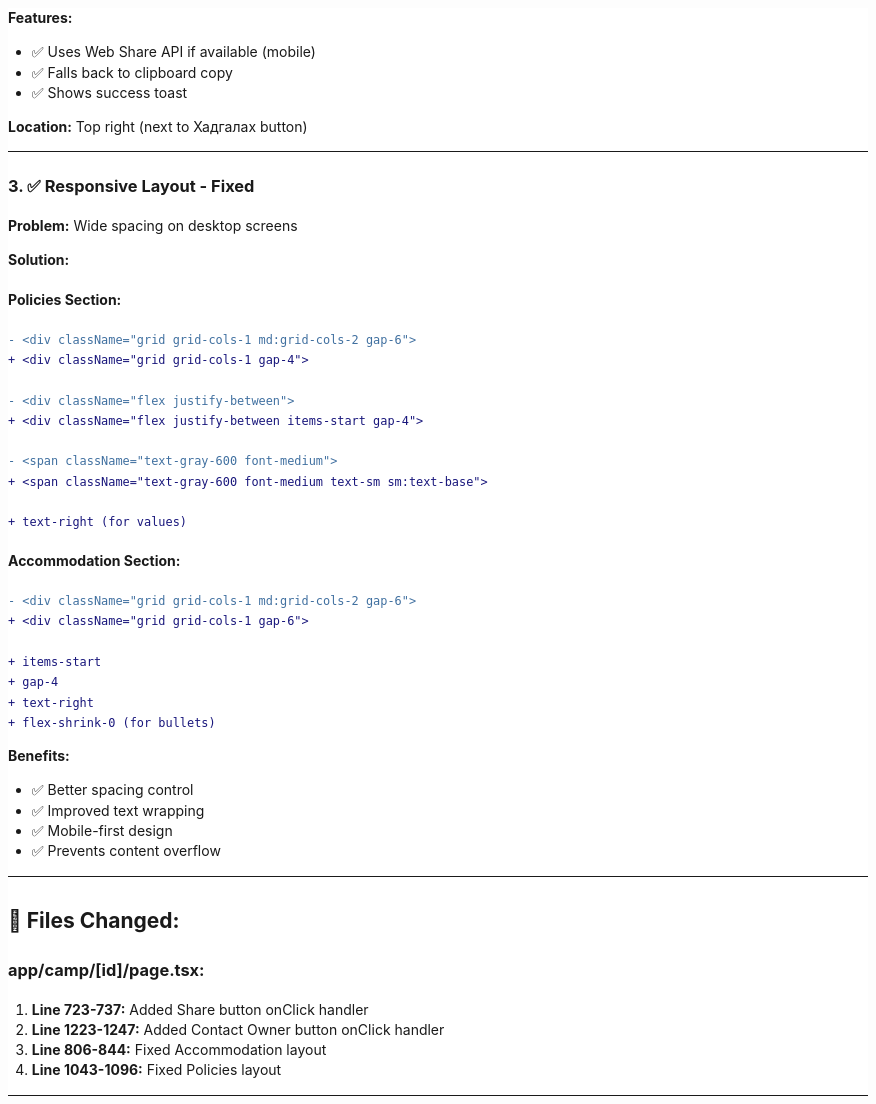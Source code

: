 **Features:**
- ✅ Uses Web Share API if available (mobile)
- ✅ Falls back to clipboard copy
- ✅ Shows success toast

**Location:** Top right (next to Хадгалах button)

---

### 3. ✅ Responsive Layout - Fixed
**Problem:** Wide spacing on desktop screens

**Solution:**

#### Policies Section:
```diff
- <div className="grid grid-cols-1 md:grid-cols-2 gap-6">
+ <div className="grid grid-cols-1 gap-4">

- <div className="flex justify-between">
+ <div className="flex justify-between items-start gap-4">
  
- <span className="text-gray-600 font-medium">
+ <span className="text-gray-600 font-medium text-sm sm:text-base">

+ text-right (for values)
```

#### Accommodation Section:
```diff
- <div className="grid grid-cols-1 md:grid-cols-2 gap-6">
+ <div className="grid grid-cols-1 gap-6">

+ items-start
+ gap-4
+ text-right
+ flex-shrink-0 (for bullets)
```

**Benefits:**
- ✅ Better spacing control
- ✅ Improved text wrapping
- ✅ Mobile-first design
- ✅ Prevents content overflow

---

## 📁 Files Changed:

### app/camp/[id]/page.tsx:
1. **Line 723-737:** Added Share button onClick handler
2. **Line 1223-1247:** Added Contact Owner button onClick handler
3. **Line 806-844:** Fixed Accommodation layout
4. **Line 1043-1096:** Fixed Policies layout

---